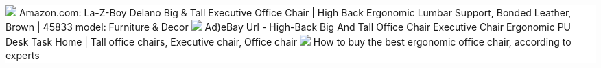 [ ![](https://m.media-amazon.com/images/S/aplus-media/vc/12507e25-99c3-41c0-a2ce-7639d1e2720b.__CR0,0,1000,1000_PT0_SX300_V1___.jpg)](https://m.media-amazon.com/images/S/aplus-media/vc/12507e25-99c3-41c0-a2ce-7639d1e2720b.__CR0,0,1000,1000_PT0_SX300_V1___.jpg) Amazon.com: La-Z-Boy Delano Big & Tall Executive Office Chair | High Back  Ergonomic Lumbar Support, Bonded Leather, Brown | 45833 model: Furniture &  Decor
[ ![](https://i.pinimg.com/474x/5d/fb/51/5dfb513fac3dd632f0f2501c685eae34.jpg)](https://i.pinimg.com/474x/5d/fb/51/5dfb513fac3dd632f0f2501c685eae34.jpg) Ad)eBay Url - High-Back Big And Tall Office Chair Executive Chair Ergonomic  PU Desk Task Home | Tall office chairs, Executive chair, Office chair
[ ![](https://media2.s-nbcnews.com/i/newscms/2020_25/3390893/ergonomic-office-chairs-kr-2x1-tease-200618_38008296185ce90fd52b401caf79df24.jpg)](https://media2.s-nbcnews.com/i/newscms/2020_25/3390893/ergonomic-office-chairs-kr-2x1-tease-200618_38008296185ce90fd52b401caf79df24.jpg) How to buy the best ergonomic office chair, according to experts
